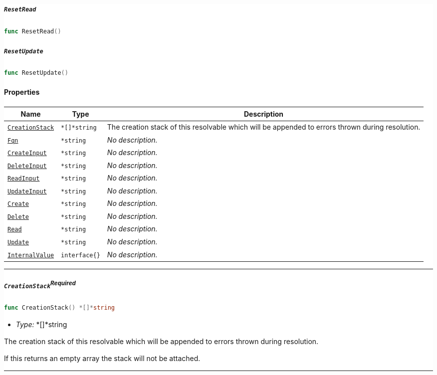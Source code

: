 ##### `ResetRead` <a name="ResetRead" id="@cdktf/provider-azuread.applicationApiAccess.ApplicationApiAccessTimeoutsOutputReference.resetRead"></a>

```go
func ResetRead()
```

##### `ResetUpdate` <a name="ResetUpdate" id="@cdktf/provider-azuread.applicationApiAccess.ApplicationApiAccessTimeoutsOutputReference.resetUpdate"></a>

```go
func ResetUpdate()
```


#### Properties <a name="Properties" id="Properties"></a>

| **Name** | **Type** | **Description** |
| --- | --- | --- |
| <code><a href="#@cdktf/provider-azuread.applicationApiAccess.ApplicationApiAccessTimeoutsOutputReference.property.creationStack">CreationStack</a></code> | <code>*[]*string</code> | The creation stack of this resolvable which will be appended to errors thrown during resolution. |
| <code><a href="#@cdktf/provider-azuread.applicationApiAccess.ApplicationApiAccessTimeoutsOutputReference.property.fqn">Fqn</a></code> | <code>*string</code> | *No description.* |
| <code><a href="#@cdktf/provider-azuread.applicationApiAccess.ApplicationApiAccessTimeoutsOutputReference.property.createInput">CreateInput</a></code> | <code>*string</code> | *No description.* |
| <code><a href="#@cdktf/provider-azuread.applicationApiAccess.ApplicationApiAccessTimeoutsOutputReference.property.deleteInput">DeleteInput</a></code> | <code>*string</code> | *No description.* |
| <code><a href="#@cdktf/provider-azuread.applicationApiAccess.ApplicationApiAccessTimeoutsOutputReference.property.readInput">ReadInput</a></code> | <code>*string</code> | *No description.* |
| <code><a href="#@cdktf/provider-azuread.applicationApiAccess.ApplicationApiAccessTimeoutsOutputReference.property.updateInput">UpdateInput</a></code> | <code>*string</code> | *No description.* |
| <code><a href="#@cdktf/provider-azuread.applicationApiAccess.ApplicationApiAccessTimeoutsOutputReference.property.create">Create</a></code> | <code>*string</code> | *No description.* |
| <code><a href="#@cdktf/provider-azuread.applicationApiAccess.ApplicationApiAccessTimeoutsOutputReference.property.delete">Delete</a></code> | <code>*string</code> | *No description.* |
| <code><a href="#@cdktf/provider-azuread.applicationApiAccess.ApplicationApiAccessTimeoutsOutputReference.property.read">Read</a></code> | <code>*string</code> | *No description.* |
| <code><a href="#@cdktf/provider-azuread.applicationApiAccess.ApplicationApiAccessTimeoutsOutputReference.property.update">Update</a></code> | <code>*string</code> | *No description.* |
| <code><a href="#@cdktf/provider-azuread.applicationApiAccess.ApplicationApiAccessTimeoutsOutputReference.property.internalValue">InternalValue</a></code> | <code>interface{}</code> | *No description.* |

---

##### `CreationStack`<sup>Required</sup> <a name="CreationStack" id="@cdktf/provider-azuread.applicationApiAccess.ApplicationApiAccessTimeoutsOutputReference.property.creationStack"></a>

```go
func CreationStack() *[]*string
```

- *Type:* *[]*string

The creation stack of this resolvable which will be appended to errors thrown during resolution.

If this returns an empty array the stack will not be attached.

---